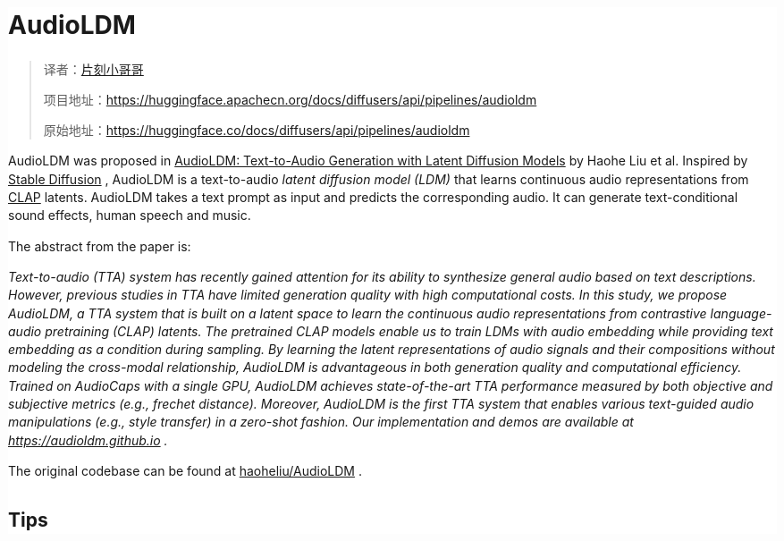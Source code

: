 # AudioLDM

> 译者：[片刻小哥哥](https://github.com/jiangzhonglian)
>
> 项目地址：<https://huggingface.apachecn.org/docs/diffusers/api/pipelines/audioldm>
>
> 原始地址：<https://huggingface.co/docs/diffusers/api/pipelines/audioldm>



 AudioLDM was proposed in
 [AudioLDM: Text-to-Audio Generation with Latent Diffusion Models](https://huggingface.co/papers/2301.12503) 
 by Haohe Liu et al. Inspired by
 [Stable Diffusion](https://huggingface.co/docs/diffusers/api/pipelines/stable_diffusion/overview) 
 , AudioLDM
is a text-to-audio
 *latent diffusion model (LDM)* 
 that learns continuous audio representations from
 [CLAP](https://huggingface.co/docs/transformers/main/model_doc/clap) 
 latents. AudioLDM takes a text prompt as input and predicts the corresponding audio. It can generate text-conditional
sound effects, human speech and music.
 



 The abstract from the paper is:
 



*Text-to-audio (TTA) system has recently gained attention for its ability to synthesize general audio based on text descriptions. However, previous studies in TTA have limited generation quality with high computational costs. In this study, we propose AudioLDM, a TTA system that is built on a latent space to learn the continuous audio representations from contrastive language-audio pretraining (CLAP) latents. The pretrained CLAP models enable us to train LDMs with audio embedding while providing text embedding as a condition during sampling. By learning the latent representations of audio signals and their compositions without modeling the cross-modal relationship, AudioLDM is advantageous in both generation quality and computational efficiency. Trained on AudioCaps with a single GPU, AudioLDM achieves state-of-the-art TTA performance measured by both objective and subjective metrics (e.g., frechet distance). Moreover, AudioLDM is the first TTA system that enables various text-guided audio manipulations (e.g., style transfer) in a zero-shot fashion. Our implementation and demos are available at
 <https://audioldm.github.io>
.* 




 The original codebase can be found at
 [haoheliu/AudioLDM](https://github.com/haoheliu/AudioLDM) 
.
 


## Tips
